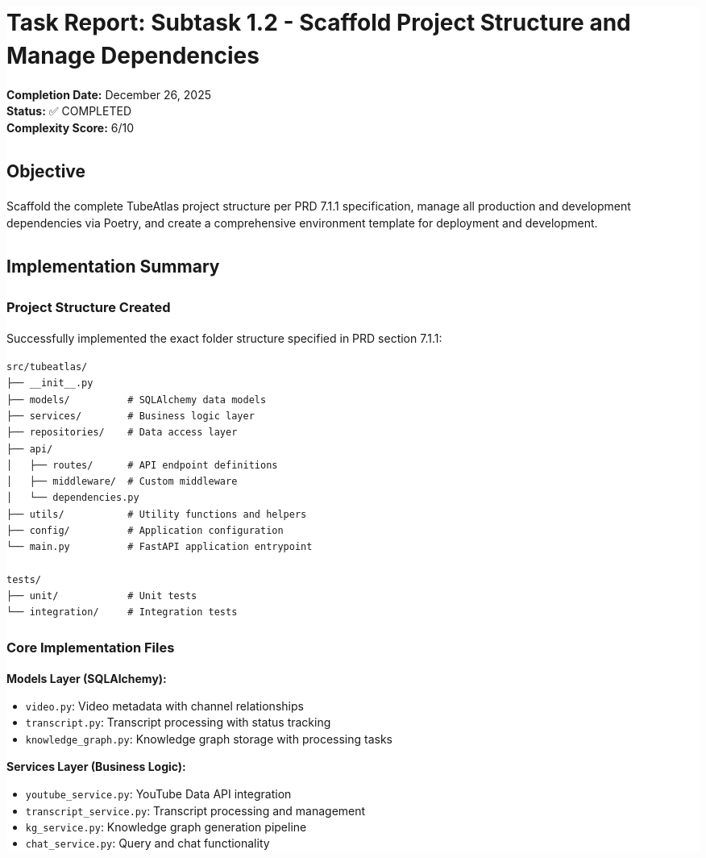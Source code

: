 # Task Report: Subtask 1.2 - Scaffold Project Structure and Manage Dependencies

**Completion Date:** December 26, 2025  
**Status:** ✅ COMPLETED  
**Complexity Score:** 6/10

## Objective

Scaffold the complete TubeAtlas project structure per PRD 7.1.1 specification, manage all production and development dependencies via Poetry, and create a comprehensive environment template for deployment and development.

## Implementation Summary

### Project Structure Created

Successfully implemented the exact folder structure specified in PRD section 7.1.1:

```
src/tubeatlas/
├── __init__.py
├── models/          # SQLAlchemy data models
├── services/        # Business logic layer
├── repositories/    # Data access layer
├── api/
│   ├── routes/      # API endpoint definitions
│   ├── middleware/  # Custom middleware
│   └── dependencies.py
├── utils/           # Utility functions and helpers
├── config/          # Application configuration
└── main.py          # FastAPI application entrypoint

tests/
├── unit/            # Unit tests
└── integration/     # Integration tests
```

### Core Implementation Files

**Models Layer (SQLAlchemy):**
- `video.py`: Video metadata with channel relationships
- `transcript.py`: Transcript processing with status tracking
- `knowledge_graph.py`: Knowledge graph storage with processing tasks

**Services Layer (Business Logic):**
- `youtube_service.py`: YouTube Data API integration
- `transcript_service.py`: Transcript processing and management
- `kg_service.py`: Knowledge graph generation pipeline
- `chat_service.py`: Query and chat functionality

